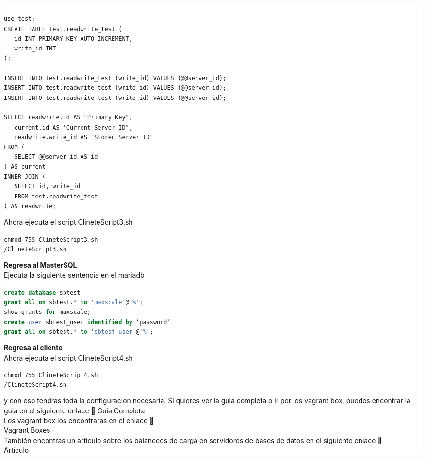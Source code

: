 ```shell

use test;
CREATE TABLE test.readwrite_test (
   id INT PRIMARY KEY AUTO_INCREMENT,
   write_id INT
);

INSERT INTO test.readwrite_test (write_id) VALUES (@@server_id);
INSERT INTO test.readwrite_test (write_id) VALUES (@@server_id);
INSERT INTO test.readwrite_test (write_id) VALUES (@@server_id);

SELECT readwrite.id AS "Primary Key",
   current.id AS "Current Server ID",
   readwrite.write_id AS "Stored Server ID"
FROM (
   SELECT @@server_id AS id
) AS current
INNER JOIN (
   SELECT id, write_id
   FROM test.readwrite_test
) AS readwrite;
```
Ahora ejecuta el script ClineteScript3.sh
```shell
chmod 755 ClineteScript3.sh
/ClineteScript3.sh
```
<b>Regresa al MasterSQL</b></br>
Ejecuta la siguiente sentencia en el mariadb
```sql
create database sbtest;
grant all on sbtest.* to 'maxscale'@'%';
show grants for maxscale;
create user sbtest_user identified by ‘password’
grant all on sbtest.* to 'sbtest_user'@'%';
```
<b>Regresa al cliente</b></br>
Ahora ejecuta el script ClineteScript4.sh
```shell
chmod 755 ClineteScript4.sh
/ClineteScript4.sh
```
y con eso tendras toda la configuracion necesaria. Si quieres ver la guia completa o ir por los vagrant box, puedes encontrar la guia en el siguiente enlace 🔗 
<a herf = "https://juanfelipest.atlassian.net/l/c/XvQvY3B1"> Guia Completa </a></br>
Los vagrant box los encontraras en el enlace 🔗 </br>
<a herf = "https://app.vagrantup.com/cfarinavalencia/"> Vagrant Boxes </a></br>
También encontras un artículo sobre los balanceos de carga en servidores de bases de datos en el siguiente enlace 🔗 </br>
<a herf = "https://juanfelipest.atlassian.net/l/c/qcwqwL4V"> Artículo </a></br>

